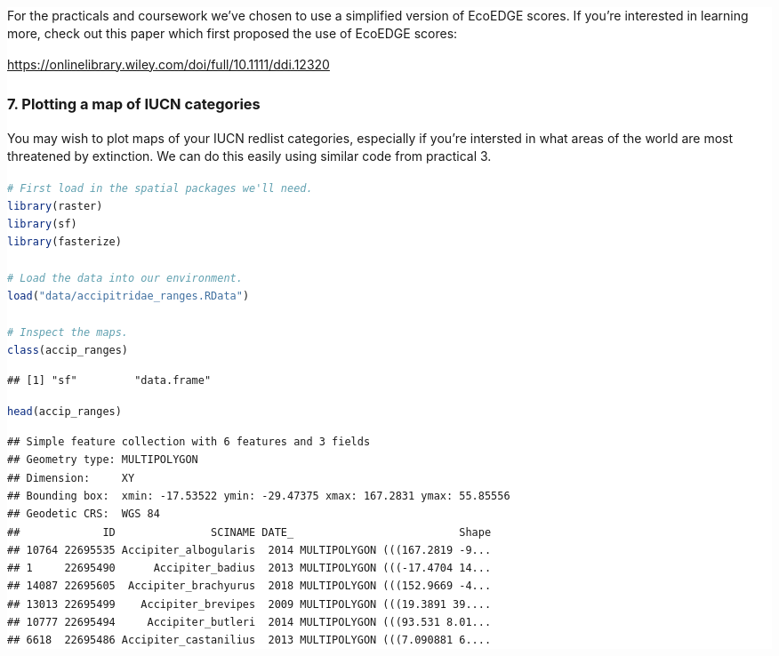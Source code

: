 For the practicals and coursework we’ve chosen to use a simplified
version of EcoEDGE scores. If you’re interested in learning more, check
out this paper which first proposed the use of EcoEDGE scores:

<https://onlinelibrary.wiley.com/doi/full/10.1111/ddi.12320>

### 7. Plotting a map of IUCN categories

You may wish to plot maps of your IUCN redlist categories, especially if
you’re intersted in what areas of the world are most threatened by
extinction. We can do this easily using similar code from practical 3.

``` r
# First load in the spatial packages we'll need.
library(raster)
library(sf)
library(fasterize)

# Load the data into our environment.
load("data/accipitridae_ranges.RData")

# Inspect the maps.
class(accip_ranges)
```

    ## [1] "sf"         "data.frame"

``` r
head(accip_ranges)
```

    ## Simple feature collection with 6 features and 3 fields
    ## Geometry type: MULTIPOLYGON
    ## Dimension:     XY
    ## Bounding box:  xmin: -17.53522 ymin: -29.47375 xmax: 167.2831 ymax: 55.85556
    ## Geodetic CRS:  WGS 84
    ##             ID               SCINAME DATE_                          Shape
    ## 10764 22695535 Accipiter_albogularis  2014 MULTIPOLYGON (((167.2819 -9...
    ## 1     22695490      Accipiter_badius  2013 MULTIPOLYGON (((-17.4704 14...
    ## 14087 22695605  Accipiter_brachyurus  2018 MULTIPOLYGON (((152.9669 -4...
    ## 13013 22695499    Accipiter_brevipes  2009 MULTIPOLYGON (((19.3891 39....
    ## 10777 22695494     Accipiter_butleri  2014 MULTIPOLYGON (((93.531 8.01...
    ## 6618  22695486 Accipiter_castanilius  2013 MULTIPOLYGON (((7.090881 6....
